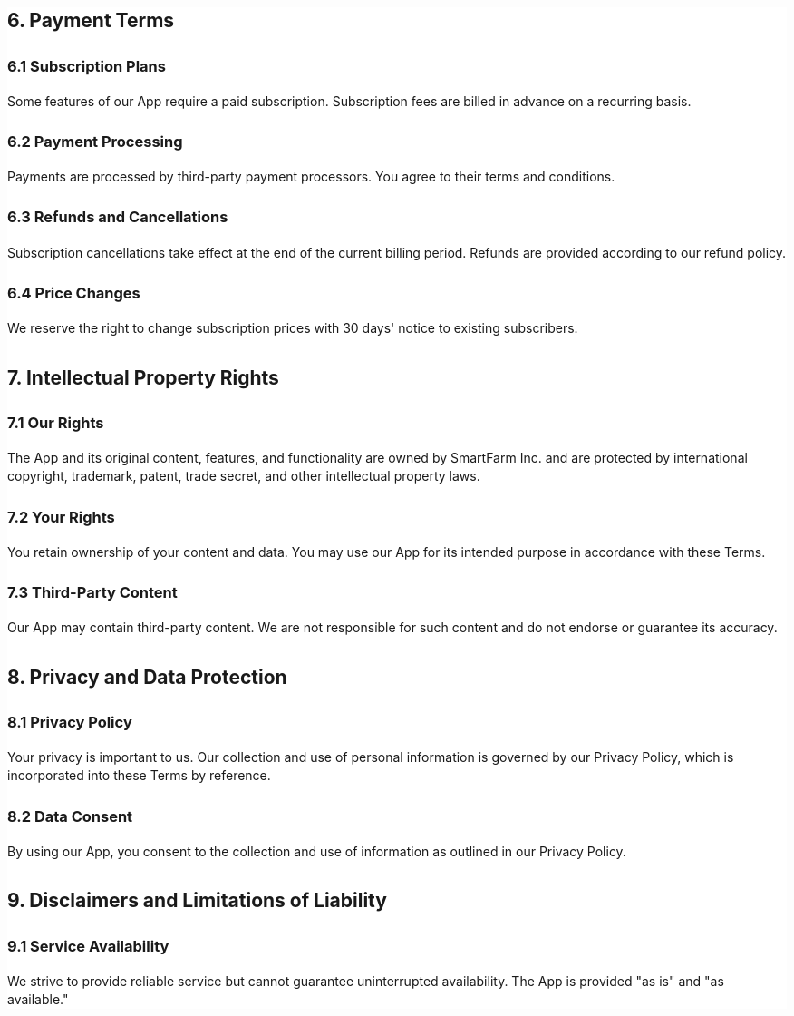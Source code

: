 ## 6. Payment Terms

### 6.1 Subscription Plans
Some features of our App require a paid subscription. Subscription fees are billed in advance on a recurring basis.

### 6.2 Payment Processing
Payments are processed by third-party payment processors. You agree to their terms and conditions.

### 6.3 Refunds and Cancellations
Subscription cancellations take effect at the end of the current billing period. Refunds are provided according to our refund policy.

### 6.4 Price Changes
We reserve the right to change subscription prices with 30 days' notice to existing subscribers.

## 7. Intellectual Property Rights

### 7.1 Our Rights
The App and its original content, features, and functionality are owned by SmartFarm Inc. and are protected by international copyright, trademark, patent, trade secret, and other intellectual property laws.

### 7.2 Your Rights
You retain ownership of your content and data. You may use our App for its intended purpose in accordance with these Terms.

### 7.3 Third-Party Content
Our App may contain third-party content. We are not responsible for such content and do not endorse or guarantee its accuracy.

## 8. Privacy and Data Protection

### 8.1 Privacy Policy
Your privacy is important to us. Our collection and use of personal information is governed by our Privacy Policy, which is incorporated into these Terms by reference.

### 8.2 Data Consent
By using our App, you consent to the collection and use of information as outlined in our Privacy Policy.

## 9. Disclaimers and Limitations of Liability

### 9.1 Service Availability
We strive to provide reliable service but cannot guarantee uninterrupted availability. The App is provided "as is" and "as available."
